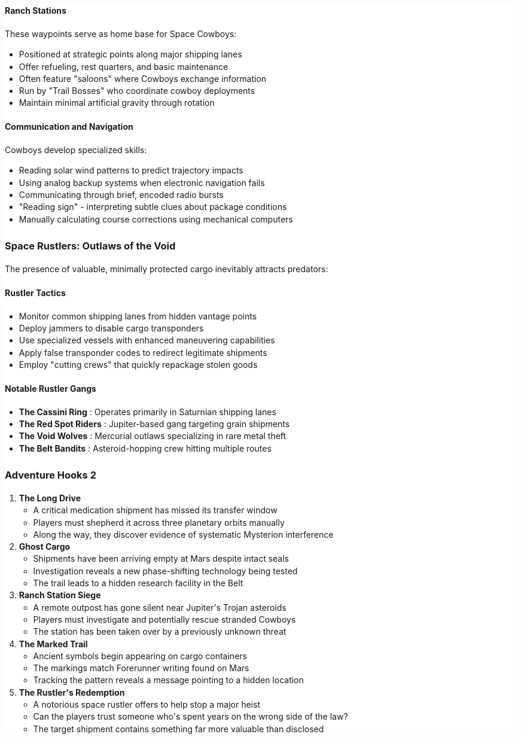 #### Ranch Stations

These waypoints serve as home base for Space Cowboys:

* Positioned at strategic points along major shipping lanes
* Offer refueling, rest quarters, and basic maintenance
* Often feature "saloons" where Cowboys exchange information
* Run by "Trail Bosses" who coordinate cowboy deployments
* Maintain minimal artificial gravity through rotation

#### Communication and Navigation

Cowboys develop specialized skills:

* Reading solar wind patterns to predict trajectory impacts
* Using analog backup systems when electronic navigation fails
* Communicating through brief, encoded radio bursts
* "Reading sign" - interpreting subtle clues about package conditions
* Manually calculating course corrections using mechanical computers

### Space Rustlers: Outlaws of the Void

The presence of valuable, minimally protected cargo inevitably attracts predators:

#### Rustler Tactics

* Monitor common shipping lanes from hidden vantage points
* Deploy jammers to disable cargo transponders
* Use specialized vessels with enhanced maneuvering capabilities
* Apply false transponder codes to redirect legitimate shipments
* Employ "cutting crews" that quickly repackage stolen goods

#### Notable Rustler Gangs

* **The Cassini Ring** : Operates primarily in Saturnian shipping lanes
* **The Red Spot Riders** : Jupiter-based gang targeting grain shipments
* **The Void Wolves** : Mercurial outlaws specializing in rare metal theft
* **The Belt Bandits** : Asteroid-hopping crew hitting multiple routes

### Adventure Hooks 2

1. **The Long Drive**
   * A critical medication shipment has missed its transfer window
   * Players must shepherd it across three planetary orbits manually
   * Along the way, they discover evidence of systematic Mysterion interference
2. **Ghost Cargo**
   * Shipments have been arriving empty at Mars despite intact seals
   * Investigation reveals a new phase-shifting technology being tested
   * The trail leads to a hidden research facility in the Belt
3. **Ranch Station Siege**
   * A remote outpost has gone silent near Jupiter's Trojan asteroids
   * Players must investigate and potentially rescue stranded Cowboys
   * The station has been taken over by a previously unknown threat
4. **The Marked Trail**
   * Ancient symbols begin appearing on cargo containers
   * The markings match Forerunner writing found on Mars
   * Tracking the pattern reveals a message pointing to a hidden location
5. **The Rustler's Redemption**
   * A notorious space rustler offers to help stop a major heist
   * Can the players trust someone who's spent years on the wrong side of the law?
   * The target shipment contains something far more valuable than disclosed
